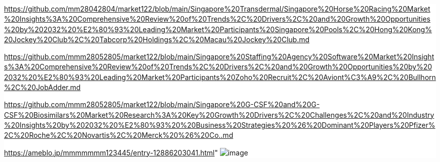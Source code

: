 <a href=https://github.com/mm28042804/market122/blob/main/Singapore%20Transdermal/Singapore%20Horse%20Racing%20Market%20Insights%3A%20Comprehensive%20Review%20of%20Trends%2C%20Drivers%2C%20and%20Growth%20Opportunities%20by%202032%20%E2%80%93%20Leading%20Market%20Participants%20Singapore%20Pools%2C%20Hong%20Kong%20Jockey%20Club%2C%20Tabcorp%20Holdings%2C%20Macau%20Jockey%20Club.md>https://github.com/mm28042804/market122/blob/main/Singapore%20Transdermal/Singapore%20Horse%20Racing%20Market%20Insights%3A%20Comprehensive%20Review%20of%20Trends%2C%20Drivers%2C%20and%20Growth%20Opportunities%20by%202032%20%E2%80%93%20Leading%20Market%20Participants%20Singapore%20Pools%2C%20Hong%20Kong%20Jockey%20Club%2C%20Tabcorp%20Holdings%2C%20Macau%20Jockey%20Club.md</a>

<a href=https://github.com/mmm28052805/market122/blob/main/Singapore%20Staffing%20Agency%20Software%20Market%20Insights%3A%20Comprehensive%20Review%20of%20Trends%2C%20Drivers%2C%20and%20Growth%20Opportunities%20by%202032%20%E2%80%93%20Leading%20Market%20Participants%20Zoho%20Recruit%2C%20Aviont%C3%A9%2C%20Bullhorn%2C%20JobAdder.md>https://github.com/mmm28052805/market122/blob/main/Singapore%20Staffing%20Agency%20Software%20Market%20Insights%3A%20Comprehensive%20Review%20of%20Trends%2C%20Drivers%2C%20and%20Growth%20Opportunities%20by%202032%20%E2%80%93%20Leading%20Market%20Participants%20Zoho%20Recruit%2C%20Aviont%C3%A9%2C%20Bullhorn%2C%20JobAdder.md</a>

<a href=https://github.com/mmm28052805/market122/blob/main/Singapore%20G-CSF%20and%20G-CSF%20Biosimilars%20Market%20Research%3A%20Key%20Growth%20Drivers%2C%20Challenges%2C%20and%20Industry%20Insights%20by%202032%20%E2%80%93%20%20Business%20Strategies%20%26%20Dominant%20Players%20Pfizer%2C%20Roche%2C%20Novartis%2C%20Merck%20%26%20Co..md>https://github.com/mmm28052805/market122/blob/main/Singapore%20G-CSF%20and%20G-CSF%20Biosimilars%20Market%20Research%3A%20Key%20Growth%20Drivers%2C%20Challenges%2C%20and%20Industry%20Insights%20by%202032%20%E2%80%93%20%20Business%20Strategies%20%26%20Dominant%20Players%20Pfizer%2C%20Roche%2C%20Novartis%2C%20Merck%20%26%20Co..md</a>

<a href=https://ameblo.jp/mmmmmmm123445/entry-12886203041.html>https://ameblo.jp/mmmmmmm123445/entry-12886203041.html</a>"
![image](https://github.com/user-attachments/assets/f99abccc-29ad-4fdb-8acf-b88d423977d8)
